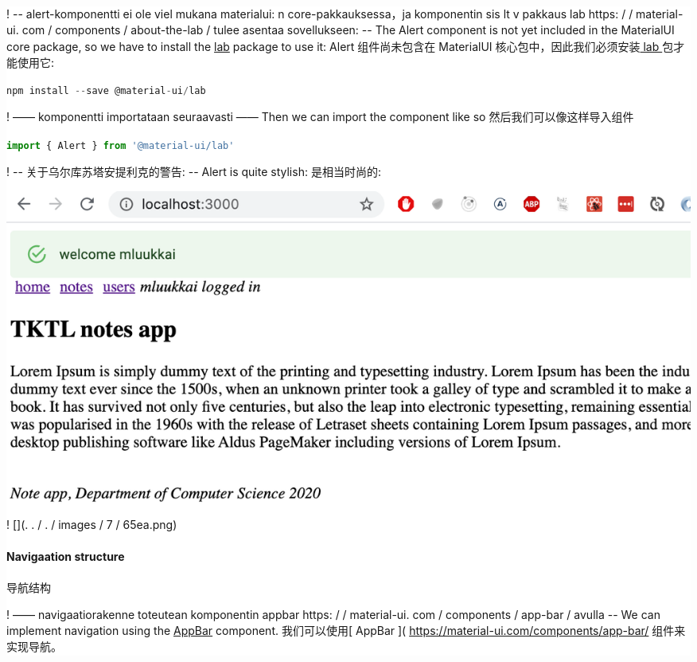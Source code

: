 
! -- alert-komponentti ei ole viel mukana materialui: n core-pakkauksessa，ja komponentin sis lt v pakkaus lab https: / / material-ui. com / components / about-the-lab / tulee asentaa sovellukseen: --
The Alert component is not yet included in the MaterialUI core package, so we have to install the [lab](https://material-ui.com/components/about-the-lab/) package to use it:
Alert 组件尚未包含在 MaterialUI 核心包中，因此我们必须安装[ lab ]( https://material-ui.com/components/about-The-lab/ )包才能使用它:

```js 
npm install --save @material-ui/lab
```


! —— komponentti importataan seuraavasti ——
Then we can import the component like so
然后我们可以像这样导入组件

```js 
import { Alert } from '@material-ui/lab'
```


! -- 关于乌尔库苏塔安提利克的警告: -- 
Alert is quite stylish:
是相当时尚的:

![](../../images/7/65ea.png)
! [](. . / . / images / 7 / 65ea.png)

#### Navigaation structure
导航结构


! —— navigaatiorakenne toteutean komponentin appbar https: / / material-ui. com / components / app-bar / avulla -- 
We can implement navigation using the [AppBar](https://material-ui.com/components/app-bar/) component.
我们可以使用[ AppBar ]( https://material-ui.com/components/app-bar/ 组件来实现导航。

